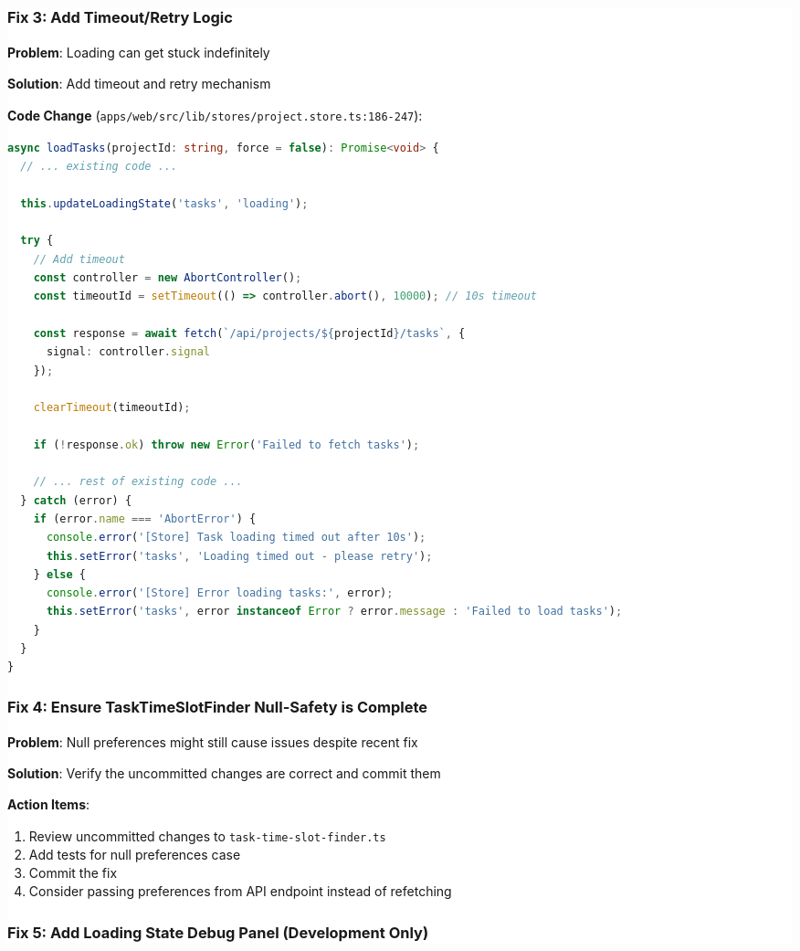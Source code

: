 ### Fix 3: Add Timeout/Retry Logic

**Problem**: Loading can get stuck indefinitely

**Solution**: Add timeout and retry mechanism

**Code Change** (`apps/web/src/lib/stores/project.store.ts:186-247`):

```typescript
async loadTasks(projectId: string, force = false): Promise<void> {
  // ... existing code ...

  this.updateLoadingState('tasks', 'loading');

  try {
    // Add timeout
    const controller = new AbortController();
    const timeoutId = setTimeout(() => controller.abort(), 10000); // 10s timeout

    const response = await fetch(`/api/projects/${projectId}/tasks`, {
      signal: controller.signal
    });

    clearTimeout(timeoutId);

    if (!response.ok) throw new Error('Failed to fetch tasks');

    // ... rest of existing code ...
  } catch (error) {
    if (error.name === 'AbortError') {
      console.error('[Store] Task loading timed out after 10s');
      this.setError('tasks', 'Loading timed out - please retry');
    } else {
      console.error('[Store] Error loading tasks:', error);
      this.setError('tasks', error instanceof Error ? error.message : 'Failed to load tasks');
    }
  }
}
```

### Fix 4: Ensure TaskTimeSlotFinder Null-Safety is Complete

**Problem**: Null preferences might still cause issues despite recent fix

**Solution**: Verify the uncommitted changes are correct and commit them

**Action Items**:

1. Review uncommitted changes to `task-time-slot-finder.ts`
2. Add tests for null preferences case
3. Commit the fix
4. Consider passing preferences from API endpoint instead of refetching

### Fix 5: Add Loading State Debug Panel (Development Only)
